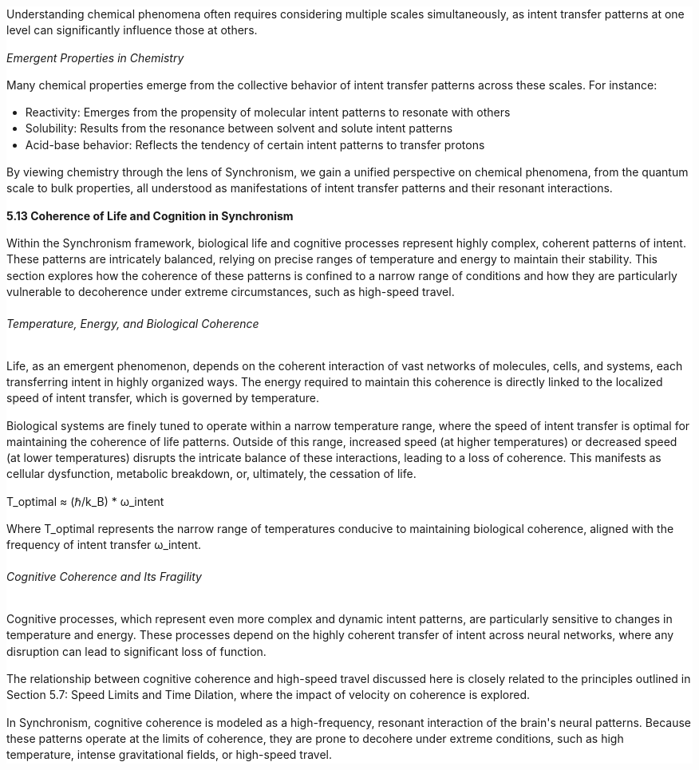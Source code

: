 Understanding chemical phenomena often requires considering multiple scales simultaneously, as intent transfer patterns at one level can significantly influence those at others.

*Emergent Properties in Chemistry*

Many chemical properties emerge from the collective behavior of intent transfer patterns across these scales. For instance:

- Reactivity:     Emerges from the propensity of molecular intent patterns to resonate with     others
- Solubility:     Results from the resonance between solvent and solute intent patterns
- Acid-base     behavior: Reflects the tendency of certain intent patterns to transfer     protons

By viewing chemistry through the lens of Synchronism, we gain a unified perspective on chemical phenomena, from the quantum scale to bulk properties, all understood as manifestations of intent transfer patterns and their resonant interactions.

**5.13 Coherence of Life and Cognition in Synchronism**

Within the Synchronism framework, biological life and cognitive processes represent highly complex, coherent patterns of intent. These patterns are intricately balanced, relying on precise ranges of temperature and energy to maintain their stability. This section explores how the coherence of these patterns is confined to a narrow range of conditions and how they are particularly vulnerable to decoherence under extreme circumstances, such as high-speed travel.

###### Temperature, Energy, and Biological Coherence

Life, as an emergent phenomenon, depends on the coherent interaction of vast networks of molecules, cells, and systems, each transferring intent in highly organized ways. The energy required to maintain this coherence is directly linked to the localized speed of intent transfer, which is governed by temperature.

Biological systems are finely tuned to operate within a narrow temperature range, where the speed of intent transfer is optimal for maintaining the coherence of life patterns. Outside of this range, increased speed (at higher temperatures) or decreased speed (at lower temperatures) disrupts the intricate balance of these interactions, leading to a loss of coherence. This manifests as cellular dysfunction, metabolic breakdown, or, ultimately, the cessation of life.

T_optimal ≈ (ℏ/k_B) * ω_intent

Where T_optimal represents the narrow range of temperatures conducive to maintaining biological coherence, aligned with the frequency of intent transfer ω_intent.

###### Cognitive Coherence and Its Fragility

Cognitive processes, which represent even more complex and dynamic intent patterns, are particularly sensitive to changes in temperature and energy. These processes depend on the highly coherent transfer of intent across neural networks, where any disruption can lead to significant loss of function.

The relationship between cognitive coherence and high-speed travel discussed here is closely related to the principles outlined in Section 5.7: Speed Limits and Time Dilation, where the impact of velocity on coherence is explored.

In Synchronism, cognitive coherence is modeled as a high-frequency, resonant interaction of the brain's neural patterns. Because these patterns operate at the limits of coherence, they are prone to decohere under extreme conditions, such as high temperature, intense gravitational fields, or high-speed travel.

